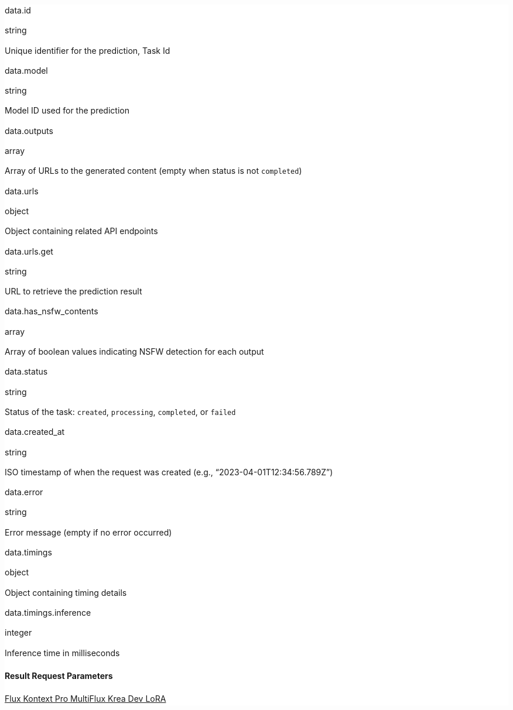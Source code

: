 data.id

string

Unique identifier for the prediction, Task Id

data.model

string

Model ID used for the prediction

data.outputs

array

Array of URLs to the generated content (empty when status is not `completed`)

data.urls

object

Object containing related API endpoints

data.urls.get

string

URL to retrieve the prediction result

data.has\_nsfw\_contents

array

Array of boolean values indicating NSFW detection for each output

data.status

string

Status of the task: `created`, `processing`, `completed`, or `failed`

data.created\_at

string

ISO timestamp of when the request was created (e.g., “2023-04-01T12:34:56.789Z”)

data.error

string

Error message (empty if no error occurred)

data.timings

object

Object containing timing details

data.timings.inference

integer

Inference time in milliseconds

#### Result Request Parameters[](#result-request-parameters)

[Flux Kontext Pro Multi](/docs/docs-api/wavespeed-ai/flux-kontext-pro-multi "Flux Kontext Pro Multi")[Flux Krea Dev LoRA](/docs/docs-api/wavespeed-ai/flux-krea-dev-lora "Flux Krea Dev LoRA")